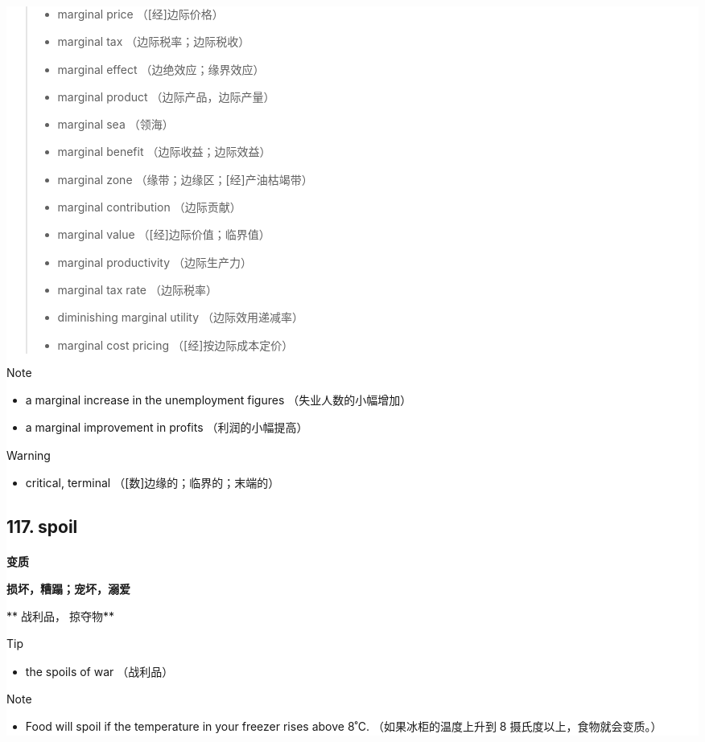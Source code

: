 >
> - marginal price （[经]边际价格）
>
> - marginal tax （边际税率；边际税收）
>
> - marginal effect （边绝效应；缘界效应）
>
> - marginal product （边际产品，边际产量）
>
> - marginal sea （领海）
>
> - marginal benefit （边际收益；边际效益）
>
> - marginal zone （缘带；边缘区；[经]产油枯竭带）
>
> - marginal contribution （边际贡献）
>
> - marginal value （[经]边际价值；临界值）
>
> - marginal productivity （边际生产力）
>
> - marginal tax rate （边际税率）
>
> - diminishing marginal utility （边际效用递减率）
>
> - marginal cost pricing （[经]按边际成本定价）
>

> [!NOTE]
>
> - a marginal increase in the unemployment figures （失业人数的小幅增加）
>
> - a marginal improvement in profits （利润的小幅提高）
>

> [!WARNING]
>
> - critical, terminal （[数]边缘的；临界的；末端的）
>

## 117. spoil

**变质**

**损坏，糟蹋；宠坏，溺爱**

** 战利品， 掠夺物**

> [!TIP]
>
> - the spoils of war （战利品）
>

> [!NOTE]
>
> - Food will spoil if the temperature in your freezer rises above 8˚C. （如果冰柜的温度上升到 8 摄氏度以上，食物就会变质。）
>
